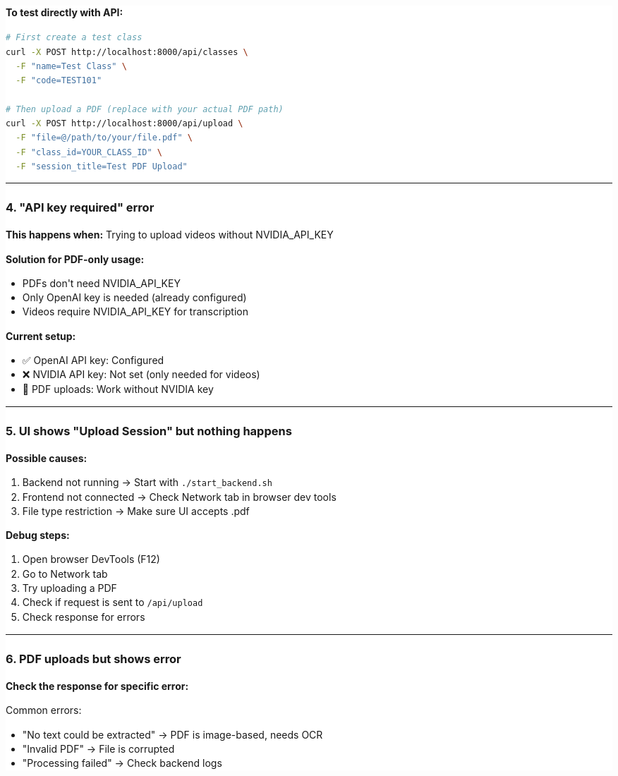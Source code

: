 **To test directly with API:**
```bash
# First create a test class
curl -X POST http://localhost:8000/api/classes \
  -F "name=Test Class" \
  -F "code=TEST101"

# Then upload a PDF (replace with your actual PDF path)
curl -X POST http://localhost:8000/api/upload \
  -F "file=@/path/to/your/file.pdf" \
  -F "class_id=YOUR_CLASS_ID" \
  -F "session_title=Test PDF Upload"
```

---

### 4. "API key required" error

**This happens when:** Trying to upload videos without NVIDIA_API_KEY

**Solution for PDF-only usage:**
- PDFs don't need NVIDIA_API_KEY
- Only OpenAI key is needed (already configured)
- Videos require NVIDIA_API_KEY for transcription

**Current setup:**
- ✅ OpenAI API key: Configured
- ❌ NVIDIA API key: Not set (only needed for videos)
- 📄 PDF uploads: Work without NVIDIA key

---

### 5. UI shows "Upload Session" but nothing happens

**Possible causes:**
1. Backend not running → Start with `./start_backend.sh`
2. Frontend not connected → Check Network tab in browser dev tools
3. File type restriction → Make sure UI accepts .pdf

**Debug steps:**
1. Open browser DevTools (F12)
2. Go to Network tab
3. Try uploading a PDF
4. Check if request is sent to `/api/upload`
5. Check response for errors

---

### 6. PDF uploads but shows error

**Check the response for specific error:**

Common errors:
- "No text could be extracted" → PDF is image-based, needs OCR
- "Invalid PDF" → File is corrupted
- "Processing failed" → Check backend logs

